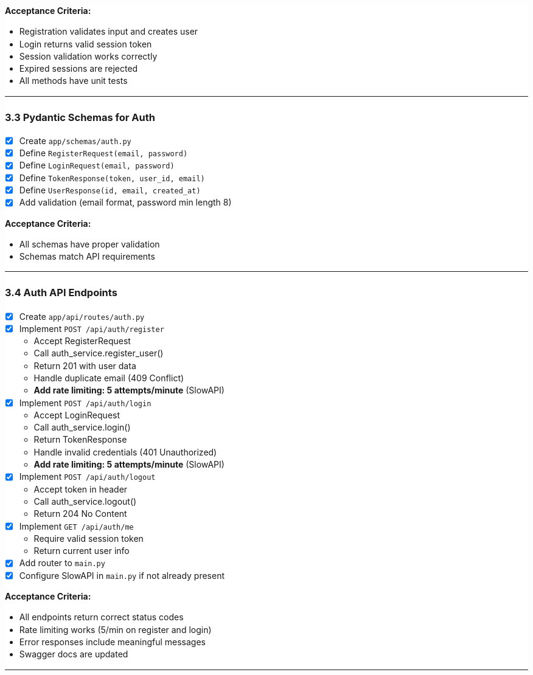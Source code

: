 **Acceptance Criteria:**
- Registration validates input and creates user
- Login returns valid session token
- Session validation works correctly
- Expired sessions are rejected
- All methods have unit tests

---

### 3.3 Pydantic Schemas for Auth

- [x] Create `app/schemas/auth.py`
- [x] Define `RegisterRequest(email, password)`
- [x] Define `LoginRequest(email, password)`
- [x] Define `TokenResponse(token, user_id, email)`
- [x] Define `UserResponse(id, email, created_at)`
- [x] Add validation (email format, password min length 8)

**Acceptance Criteria:**
- All schemas have proper validation
- Schemas match API requirements

---

### 3.4 Auth API Endpoints

- [x] Create `app/api/routes/auth.py`
- [x] Implement `POST /api/auth/register`
  - Accept RegisterRequest
  - Call auth_service.register_user()
  - Return 201 with user data
  - Handle duplicate email (409 Conflict)
  - **Add rate limiting: 5 attempts/minute** (SlowAPI)
- [x] Implement `POST /api/auth/login`
  - Accept LoginRequest
  - Call auth_service.login()
  - Return TokenResponse
  - Handle invalid credentials (401 Unauthorized)
  - **Add rate limiting: 5 attempts/minute** (SlowAPI)
- [x] Implement `POST /api/auth/logout`
  - Accept token in header
  - Call auth_service.logout()
  - Return 204 No Content
- [x] Implement `GET /api/auth/me`
  - Require valid session token
  - Return current user info
- [x] Add router to `main.py`
- [x] Configure SlowAPI in `main.py` if not already present

**Acceptance Criteria:**
- All endpoints return correct status codes
- Rate limiting works (5/min on register and login)
- Error responses include meaningful messages
- Swagger docs are updated

---